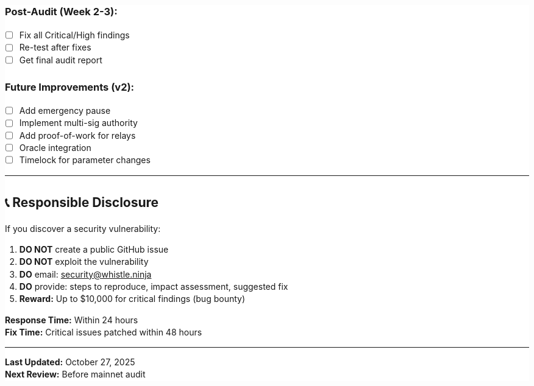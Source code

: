 ### **Post-Audit (Week 2-3):**
- [ ] Fix all Critical/High findings
- [ ] Re-test after fixes
- [ ] Get final audit report

### **Future Improvements (v2):**
- [ ] Add emergency pause
- [ ] Implement multi-sig authority
- [ ] Add proof-of-work for relays
- [ ] Oracle integration
- [ ] Timelock for parameter changes

---

## 📞 Responsible Disclosure

If you discover a security vulnerability:

1. **DO NOT** create a public GitHub issue
2. **DO NOT** exploit the vulnerability
3. **DO** email: security@whistle.ninja
4. **DO** provide: steps to reproduce, impact assessment, suggested fix
5. **Reward:** Up to $10,000 for critical findings (bug bounty)

**Response Time:** Within 24 hours  
**Fix Time:** Critical issues patched within 48 hours

---

**Last Updated:** October 27, 2025  
**Next Review:** Before mainnet audit

